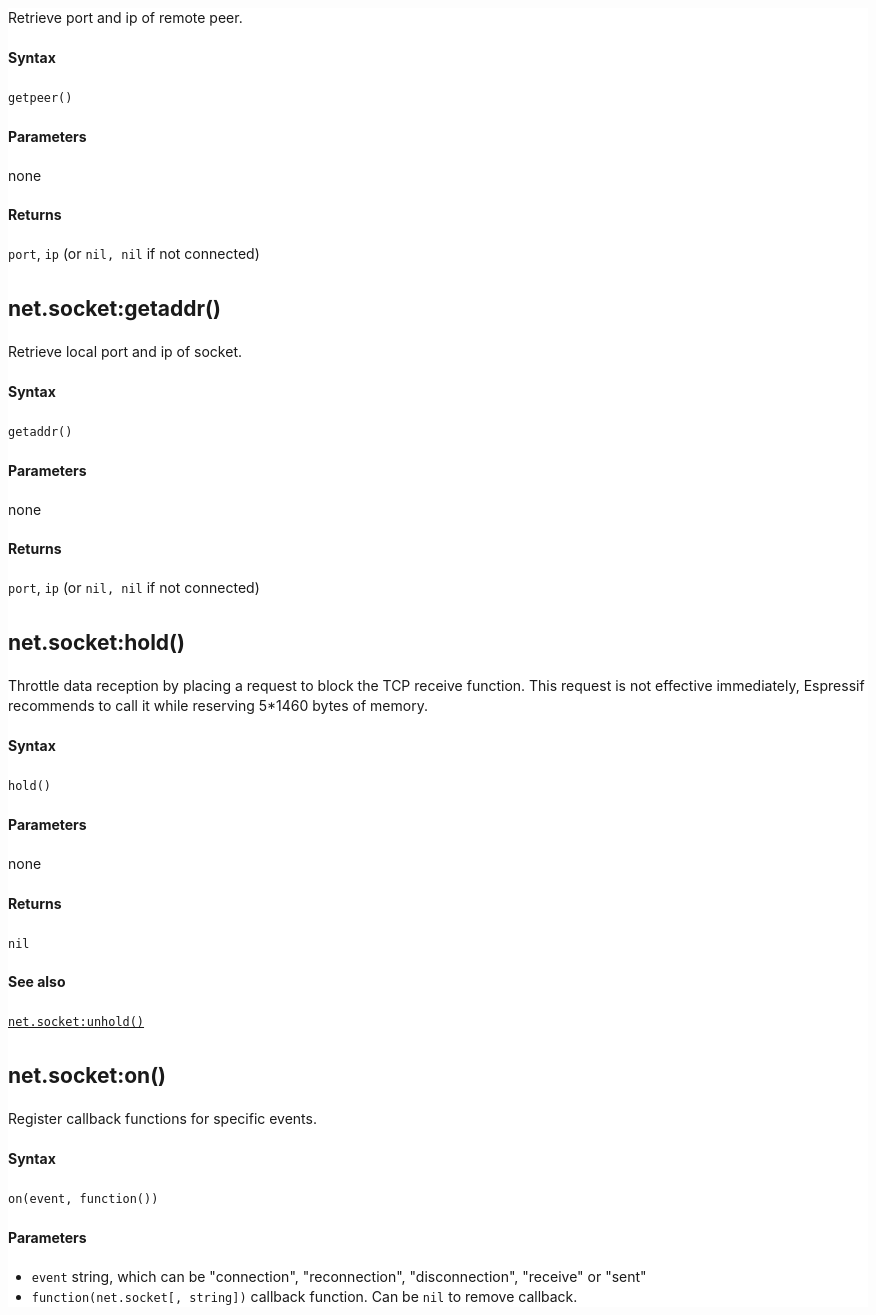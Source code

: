 Retrieve port and ip of remote peer.

#### Syntax
`getpeer()`

#### Parameters
none

#### Returns
`port`, `ip` (or `nil, nil` if not connected)

## net.socket:getaddr()

Retrieve local port and ip of socket.

#### Syntax
`getaddr()`

#### Parameters
none

#### Returns
`port`, `ip` (or `nil, nil` if not connected)

## net.socket:hold()

Throttle data reception by placing a request to block the TCP receive function. This request is not effective immediately, Espressif recommends to call it while reserving 5*1460 bytes of memory.

#### Syntax
`hold()`

#### Parameters
none

#### Returns
`nil`

#### See also
[`net.socket:unhold()`](#netsocketunhold)

## net.socket:on()

Register callback functions for specific events.

#### Syntax
`on(event, function())`

#### Parameters
- `event` string, which can be "connection", "reconnection", "disconnection", "receive" or "sent"
- `function(net.socket[, string])` callback function. Can be `nil` to remove callback.
